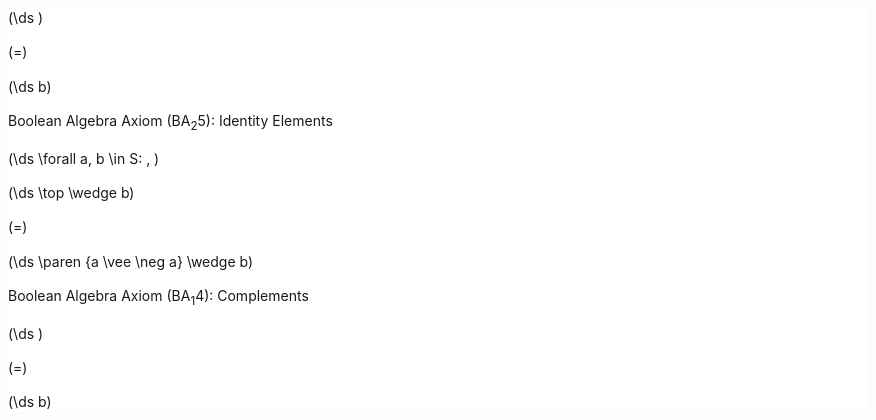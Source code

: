 


\(\ds \)

\(=\)







\(\ds b\)





Boolean Algebra Axiom $(\text {BA}_2 5)$: Identity Elements












\(\ds \forall a, b \in S: \, \)



\(\ds \top \wedge b\)

\(=\)







\(\ds \paren {a \vee \neg a} \wedge b\)





Boolean Algebra Axiom $(\text {BA}_1 4)$: Complements














\(\ds \)

\(=\)







\(\ds b\)




